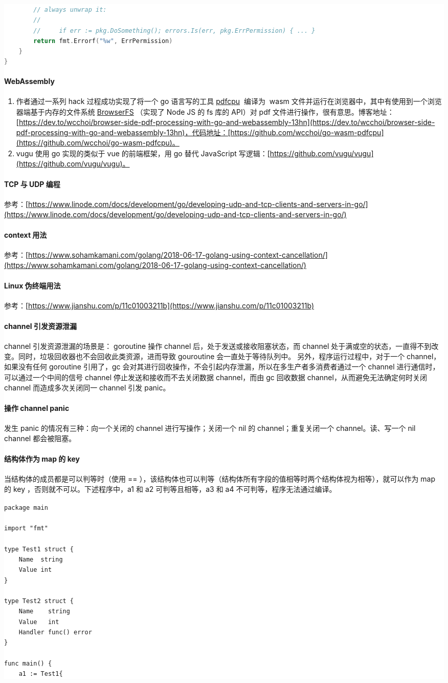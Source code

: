 ```go
        // always unwrap it:
        //
        //     if err := pkg.DoSomething(); errors.Is(err, pkg.ErrPermission) { ... }
        return fmt.Errorf("%w", ErrPermission)
    }
}
```

#### WebAssembly

1. 作者通过一系列 hack 过程成功实现了将一个 go 语言写的工具 [pdfcpu](https://github.com/pdfcpu/pdfcpu)  编译为  wasm 文件并运行在浏览器中，其中有使用到一个浏览器端基于内存的文件系统 [BrowserFS](https://github.com/jvilk/BrowserFS) （实现了 Node JS 的 fs 库的 API）对 pdf 文件进行操作，很有意思。博客地址：[https://dev.to/wcchoi/browser-side-pdf-processing-with-go-and-webassembly-13hn](https://dev.to/wcchoi/browser-side-pdf-processing-with-go-and-webassembly-13hn)，代码地址：[https://github.com/wcchoi/go-wasm-pdfcpu](https://github.com/wcchoi/go-wasm-pdfcpu)。
1. vugu 使用 go 实现的类似于 vue 的前端框架，用 go 替代 JavaScript 写逻辑：[https://github.com/vugu/vugu](https://github.com/vugu/vugu)。

#### TCP 与 UDP 编程

参考：[https://www.linode.com/docs/development/go/developing-udp-and-tcp-clients-and-servers-in-go/](https://www.linode.com/docs/development/go/developing-udp-and-tcp-clients-and-servers-in-go/)

#### context 用法

参考：[https://www.sohamkamani.com/golang/2018-06-17-golang-using-context-cancellation/](https://www.sohamkamani.com/golang/2018-06-17-golang-using-context-cancellation/)

#### Linux 伪终端用法

参考：[https://www.jianshu.com/p/11c01003211b](https://www.jianshu.com/p/11c01003211b)

#### channel 引发资源泄漏

channel 引发资源泄漏的场景是： goroutine 操作 channel 后，处于发送或接收阻塞状态，而 channel 处于满或空的状态，一直得不到改变。同时，垃圾回收器也不会回收此类资源，进而导致 gouroutine 会一直处于等待队列中。
另外，程序运行过程中，对于一个 channel，如果没有任何 goroutine 引用了，gc 会对其进行回收操作，不会引起内存泄漏，所以在多生产者多消费者通过一个 channel 进行通信时，可以通过一个中间的信号 channel 停止发送和接收而不去关闭数据 channel，而由 gc 回收数据 channel，从而避免无法确定何时关闭 channel 而造成多次关闭同一 channel 引发 panic。

#### 操作 channel panic

发生 panic 的情况有三种：向一个关闭的 channel 进行写操作；关闭一个 nil 的 channel；重复关闭一个 channel。读、写一个 nil channel 都会被阻塞。

#### 结构体作为 map 的 key

当结构体的成员都是可以判等时（使用 == ），该结构体也可以判等（结构体所有字段的值相等时两个结构体视为相等），就可以作为 map 的 key ，否则就不可以。下述程序中，a1 和 a2 可判等且相等，a3 和 a4 不可判等，程序无法通过编译。

```
package main

import "fmt"

type Test1 struct {
	Name  string
	Value int
}

type Test2 struct {
	Name    string
	Value   int
	Handler func() error
}

func main() {
	a1 := Test1{
```